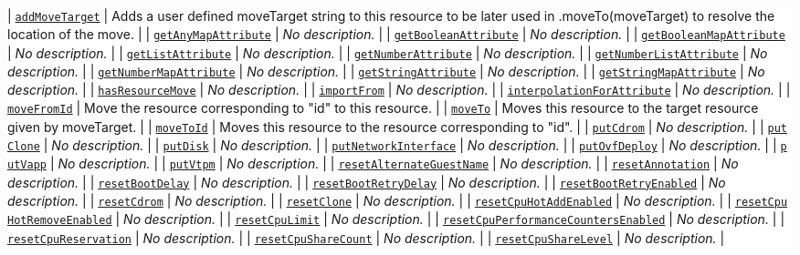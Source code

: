 | <code><a href="#@cdktf/provider-vsphere.virtualMachine.VirtualMachine.addMoveTarget">addMoveTarget</a></code> | Adds a user defined moveTarget string to this resource to be later used in .moveTo(moveTarget) to resolve the location of the move. |
| <code><a href="#@cdktf/provider-vsphere.virtualMachine.VirtualMachine.getAnyMapAttribute">getAnyMapAttribute</a></code> | *No description.* |
| <code><a href="#@cdktf/provider-vsphere.virtualMachine.VirtualMachine.getBooleanAttribute">getBooleanAttribute</a></code> | *No description.* |
| <code><a href="#@cdktf/provider-vsphere.virtualMachine.VirtualMachine.getBooleanMapAttribute">getBooleanMapAttribute</a></code> | *No description.* |
| <code><a href="#@cdktf/provider-vsphere.virtualMachine.VirtualMachine.getListAttribute">getListAttribute</a></code> | *No description.* |
| <code><a href="#@cdktf/provider-vsphere.virtualMachine.VirtualMachine.getNumberAttribute">getNumberAttribute</a></code> | *No description.* |
| <code><a href="#@cdktf/provider-vsphere.virtualMachine.VirtualMachine.getNumberListAttribute">getNumberListAttribute</a></code> | *No description.* |
| <code><a href="#@cdktf/provider-vsphere.virtualMachine.VirtualMachine.getNumberMapAttribute">getNumberMapAttribute</a></code> | *No description.* |
| <code><a href="#@cdktf/provider-vsphere.virtualMachine.VirtualMachine.getStringAttribute">getStringAttribute</a></code> | *No description.* |
| <code><a href="#@cdktf/provider-vsphere.virtualMachine.VirtualMachine.getStringMapAttribute">getStringMapAttribute</a></code> | *No description.* |
| <code><a href="#@cdktf/provider-vsphere.virtualMachine.VirtualMachine.hasResourceMove">hasResourceMove</a></code> | *No description.* |
| <code><a href="#@cdktf/provider-vsphere.virtualMachine.VirtualMachine.importFrom">importFrom</a></code> | *No description.* |
| <code><a href="#@cdktf/provider-vsphere.virtualMachine.VirtualMachine.interpolationForAttribute">interpolationForAttribute</a></code> | *No description.* |
| <code><a href="#@cdktf/provider-vsphere.virtualMachine.VirtualMachine.moveFromId">moveFromId</a></code> | Move the resource corresponding to "id" to this resource. |
| <code><a href="#@cdktf/provider-vsphere.virtualMachine.VirtualMachine.moveTo">moveTo</a></code> | Moves this resource to the target resource given by moveTarget. |
| <code><a href="#@cdktf/provider-vsphere.virtualMachine.VirtualMachine.moveToId">moveToId</a></code> | Moves this resource to the resource corresponding to "id". |
| <code><a href="#@cdktf/provider-vsphere.virtualMachine.VirtualMachine.putCdrom">putCdrom</a></code> | *No description.* |
| <code><a href="#@cdktf/provider-vsphere.virtualMachine.VirtualMachine.putClone">putClone</a></code> | *No description.* |
| <code><a href="#@cdktf/provider-vsphere.virtualMachine.VirtualMachine.putDisk">putDisk</a></code> | *No description.* |
| <code><a href="#@cdktf/provider-vsphere.virtualMachine.VirtualMachine.putNetworkInterface">putNetworkInterface</a></code> | *No description.* |
| <code><a href="#@cdktf/provider-vsphere.virtualMachine.VirtualMachine.putOvfDeploy">putOvfDeploy</a></code> | *No description.* |
| <code><a href="#@cdktf/provider-vsphere.virtualMachine.VirtualMachine.putVapp">putVapp</a></code> | *No description.* |
| <code><a href="#@cdktf/provider-vsphere.virtualMachine.VirtualMachine.putVtpm">putVtpm</a></code> | *No description.* |
| <code><a href="#@cdktf/provider-vsphere.virtualMachine.VirtualMachine.resetAlternateGuestName">resetAlternateGuestName</a></code> | *No description.* |
| <code><a href="#@cdktf/provider-vsphere.virtualMachine.VirtualMachine.resetAnnotation">resetAnnotation</a></code> | *No description.* |
| <code><a href="#@cdktf/provider-vsphere.virtualMachine.VirtualMachine.resetBootDelay">resetBootDelay</a></code> | *No description.* |
| <code><a href="#@cdktf/provider-vsphere.virtualMachine.VirtualMachine.resetBootRetryDelay">resetBootRetryDelay</a></code> | *No description.* |
| <code><a href="#@cdktf/provider-vsphere.virtualMachine.VirtualMachine.resetBootRetryEnabled">resetBootRetryEnabled</a></code> | *No description.* |
| <code><a href="#@cdktf/provider-vsphere.virtualMachine.VirtualMachine.resetCdrom">resetCdrom</a></code> | *No description.* |
| <code><a href="#@cdktf/provider-vsphere.virtualMachine.VirtualMachine.resetClone">resetClone</a></code> | *No description.* |
| <code><a href="#@cdktf/provider-vsphere.virtualMachine.VirtualMachine.resetCpuHotAddEnabled">resetCpuHotAddEnabled</a></code> | *No description.* |
| <code><a href="#@cdktf/provider-vsphere.virtualMachine.VirtualMachine.resetCpuHotRemoveEnabled">resetCpuHotRemoveEnabled</a></code> | *No description.* |
| <code><a href="#@cdktf/provider-vsphere.virtualMachine.VirtualMachine.resetCpuLimit">resetCpuLimit</a></code> | *No description.* |
| <code><a href="#@cdktf/provider-vsphere.virtualMachine.VirtualMachine.resetCpuPerformanceCountersEnabled">resetCpuPerformanceCountersEnabled</a></code> | *No description.* |
| <code><a href="#@cdktf/provider-vsphere.virtualMachine.VirtualMachine.resetCpuReservation">resetCpuReservation</a></code> | *No description.* |
| <code><a href="#@cdktf/provider-vsphere.virtualMachine.VirtualMachine.resetCpuShareCount">resetCpuShareCount</a></code> | *No description.* |
| <code><a href="#@cdktf/provider-vsphere.virtualMachine.VirtualMachine.resetCpuShareLevel">resetCpuShareLevel</a></code> | *No description.* |